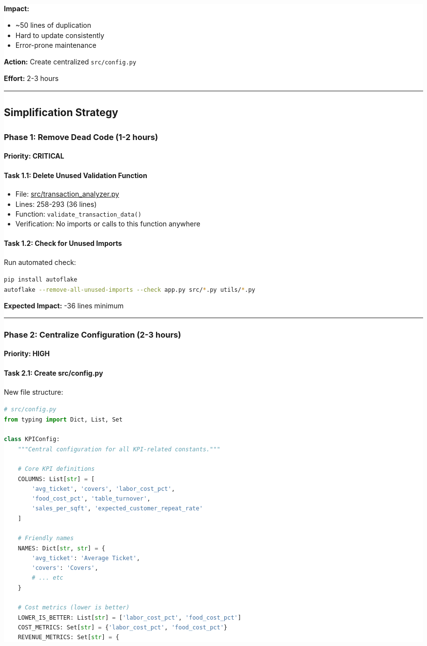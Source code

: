 **Impact:**
- ~50 lines of duplication
- Hard to update consistently
- Error-prone maintenance

**Action:** Create centralized `src/config.py`

**Effort:** 2-3 hours

---

## Simplification Strategy

### Phase 1: Remove Dead Code (1-2 hours)

**Priority: CRITICAL**

#### Task 1.1: Delete Unused Validation Function
- File: [src/transaction_analyzer.py](src/transaction_analyzer.py)
- Lines: 258-293 (36 lines)
- Function: `validate_transaction_data()`
- Verification: No imports or calls to this function anywhere

#### Task 1.2: Check for Unused Imports
Run automated check:
```bash
pip install autoflake
autoflake --remove-all-unused-imports --check app.py src/*.py utils/*.py
```

**Expected Impact:** -36 lines minimum

---

### Phase 2: Centralize Configuration (2-3 hours)

**Priority: HIGH**

#### Task 2.1: Create src/config.py

New file structure:
```python
# src/config.py
from typing import Dict, List, Set

class KPIConfig:
    """Central configuration for all KPI-related constants."""

    # Core KPI definitions
    COLUMNS: List[str] = [
        'avg_ticket', 'covers', 'labor_cost_pct',
        'food_cost_pct', 'table_turnover',
        'sales_per_sqft', 'expected_customer_repeat_rate'
    ]

    # Friendly names
    NAMES: Dict[str, str] = {
        'avg_ticket': 'Average Ticket',
        'covers': 'Covers',
        # ... etc
    }

    # Cost metrics (lower is better)
    LOWER_IS_BETTER: List[str] = ['labor_cost_pct', 'food_cost_pct']
    COST_METRICS: Set[str] = {'labor_cost_pct', 'food_cost_pct'}
    REVENUE_METRICS: Set[str] = {
```